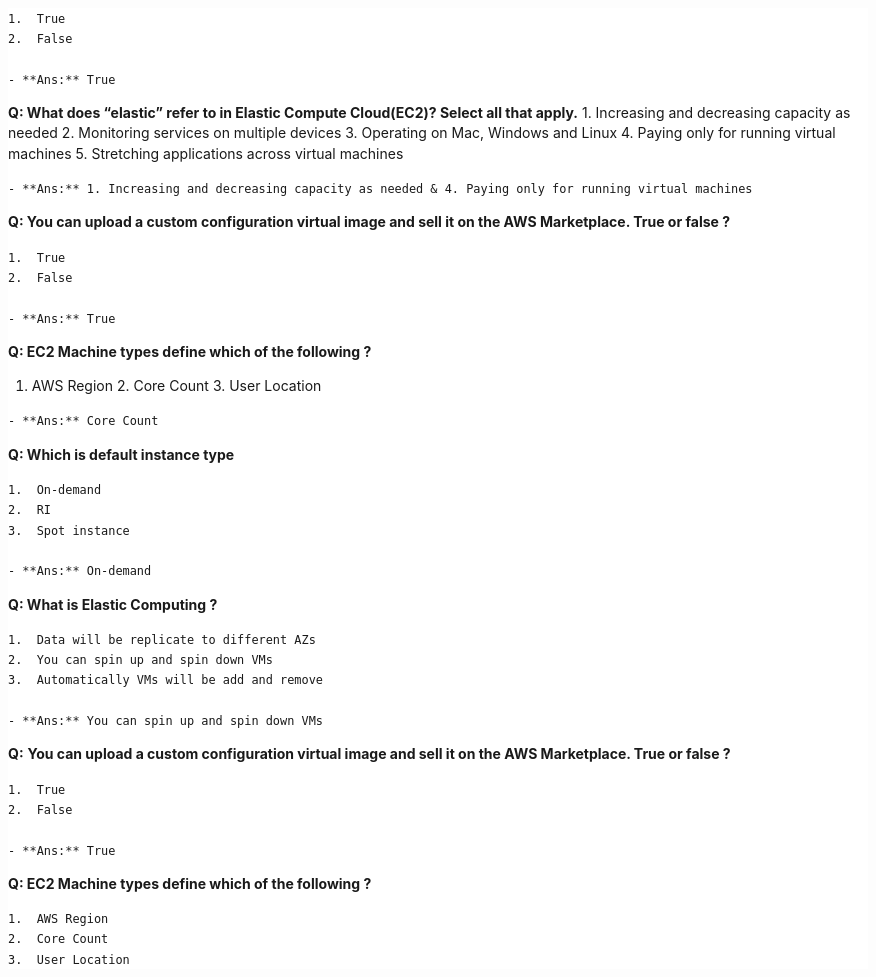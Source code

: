     1.  True
    2.  False

    - **Ans:** True

**Q: What does “elastic” refer to in Elastic Compute Cloud(EC2)? Select all that apply.**
    1.  Increasing and decreasing capacity as needed
    2.  Monitoring services on multiple devices
    3.  Operating on Mac, Windows and Linux
    4.  Paying only for running virtual machines
    5.  Stretching applications across virtual machines

    - **Ans:** 1. Increasing and decreasing capacity as needed & 4. Paying only for running virtual machines

**Q: You can upload a custom configuration virtual image and sell it on the AWS Marketplace. True or false ?**

    1.  True
    2.  False

    - **Ans:** True

**Q: EC2 Machine types define which of the following ?**

   1.  AWS Region
    2.  Core Count
    3.  User Location

    - **Ans:** Core Count

**Q: Which is default instance type**

    1.  On-demand
    2.  RI
    3.  Spot instance

    - **Ans:** On-demand

**Q: What is Elastic Computing ?**

    1.  Data will be replicate to different AZs
    2.  You can spin up and spin down VMs
    3.  Automatically VMs will be add and remove

    - **Ans:** You can spin up and spin down VMs

**Q:** **You can upload a custom configuration virtual image and sell it on the AWS Marketplace. True or false ?**

    1.  True
    2.  False

    - **Ans:** True

**Q: EC2 Machine types define which of the following ?**

    1.  AWS Region
    2.  Core Count
    3.  User Location
